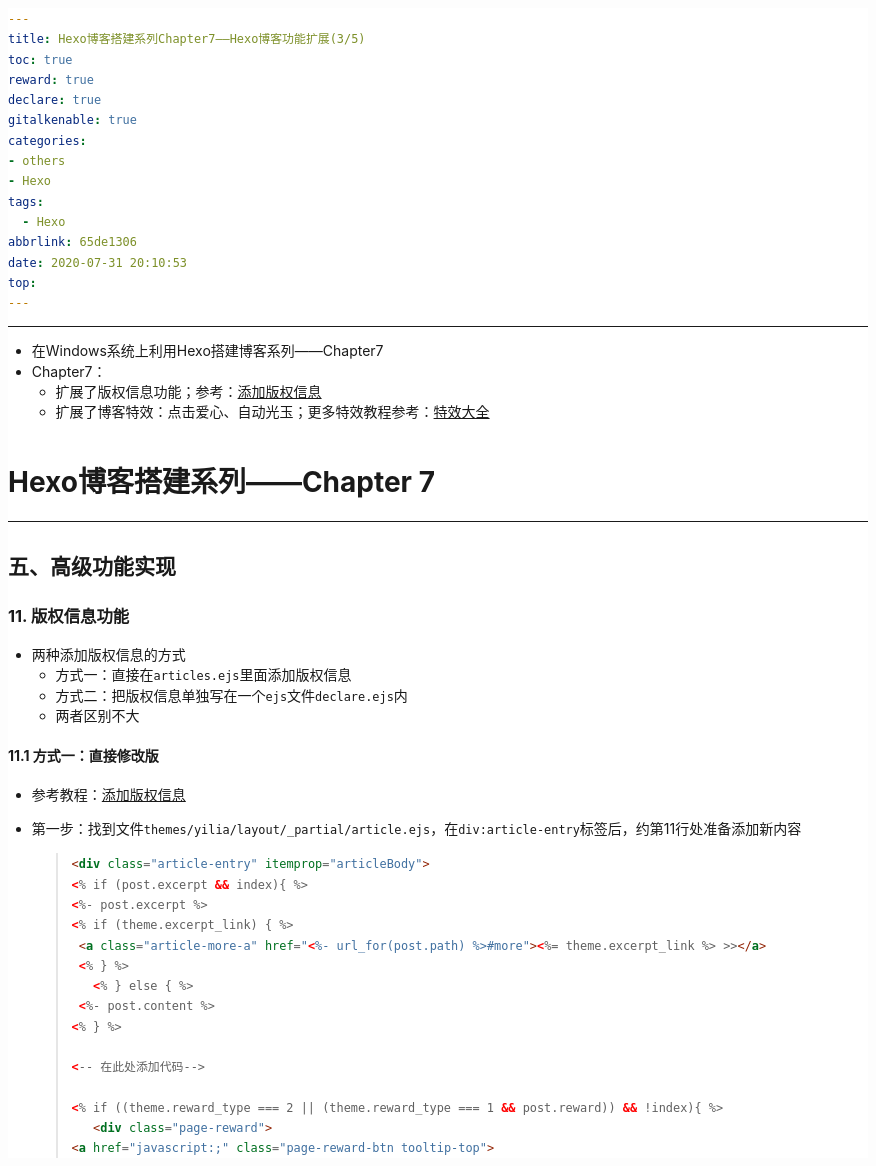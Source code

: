 ```yaml
---
title: Hexo博客搭建系列Chapter7——Hexo博客功能扩展(3/5)
toc: true
reward: true
declare: true
gitalkenable: true
categories: 
- others
- Hexo
tags:
  - Hexo
abbrlink: 65de1306
date: 2020-07-31 20:10:53
top:
---
```


---

* 在Windows系统上利用Hexo搭建博客系列——Chapter7
* Chapter7：
  * 扩展了版权信息功能；参考：[添加版权信息](http://dongshuyan.com/2019/05/24/hexo%E5%8D%9A%E5%AE%A2%E6%B3%A8%E6%84%8F%E4%BA%8B%E9%A1%B9/#4-%E6%80%8E%E4%B9%88%E7%BD%AE%E9%A1%B6%E6%96%87%E7%AB%A0)
  * 扩展了博客特效：点击爱心、自动光玉；更多特效教程参考：[特效大全](https://yansheng836.github.io/article/cf9c6a5e.html#%E5%8A%A8%E6%80%81%E7%BA%BF%E6%9D%A1%E8%83%8C%E6%99%AF)



# Hexo博客搭建系列——Chapter 7

---

## 五、高级功能实现

### 11. 版权信息功能

* 两种添加版权信息的方式
  * 方式一：直接在`articles.ejs`里面添加版权信息
  * 方式二：把版权信息单独写在一个`ejs`文件`declare.ejs`内
  * 两者区别不大

#### 11.1 方式一：直接修改版

* 参考教程：[添加版权信息](http://dongshuyan.com/2019/05/24/hexo%E5%8D%9A%E5%AE%A2%E6%B3%A8%E6%84%8F%E4%BA%8B%E9%A1%B9/#4-%E6%80%8E%E4%B9%88%E7%BD%AE%E9%A1%B6%E6%96%87%E7%AB%A0)

* 第一步：找到文件`themes/yilia/layout/_partial/article.ejs`，在`div:article-entry`标签后，约第11行处准备添加新内容

  > ```html
  ><div class="article-entry" itemprop="articleBody">
  > <% if (post.excerpt && index){ %>
  > <%- post.excerpt %>
  > <% if (theme.excerpt_link) { %>
  >  <a class="article-more-a" href="<%- url_for(post.path) %>#more"><%= theme.excerpt_link %> >></a>
  >  <% } %>
  >    <% } else { %>
  >  <%- post.content %>
  > <% } %>
  >  
  > <-- 在此处添加代码-->
  > 
  > <% if ((theme.reward_type === 2 || (theme.reward_type === 1 && post.reward)) && !index){ %>
  >    <div class="page-reward">
  > <a href="javascript:;" class="page-reward-btn tooltip-top">